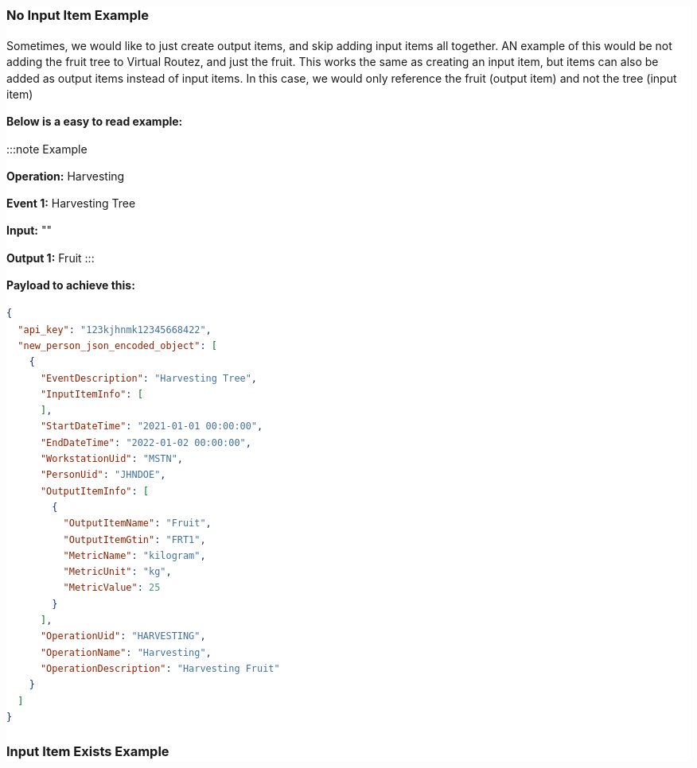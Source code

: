 ### No Input Item Example

Sometimes, we would like to just create output items, and skip adding input items all together. AN example of this would
be not adding the fruit tree to Virtual Routez, and just the fruit. This works the same as creating an input item, but
items can also be added as output items instead of input items. In this case, we would only reference the fruit (output
item) and not the tree (input item)

**Below is a easy to read example:**

:::note Example

**Operation:** Harvesting

**Event 1:** Harvesting Tree

**Input:** ""

**Output 1:** Fruit
:::

**Payload to achieve this:**

```json
{
  "api_key": "123kjhnmk12345668422",
  "new_person_json_encoded_object": [
    {
      "EventDescription": "Harvesting Tree",
      "InputItemInfo": [
      ],
      "StartDateTime": "2021-01-01 00:00:00",
      "EndDateTime": "2022-01-02 00:00:00",
      "WorkstationUid": "MSTN",
      "PersonUid": "JHNDOE",
      "OutputItemInfo": [
        {
          "OutputItemName": "Fruit",
          "OutputItemGtin": "FRT1",
          "MetricName": "kilogram",
          "MetricUnit": "kg",
          "MetricValue": 25
        }
      ],
      "OperationUid": "HARVESTING",
      "OperationName": "Harvesting",
      "OperationDescription": "Harvesting Fruit"
    }
  ]
}
```

### Input Item Exists Example

